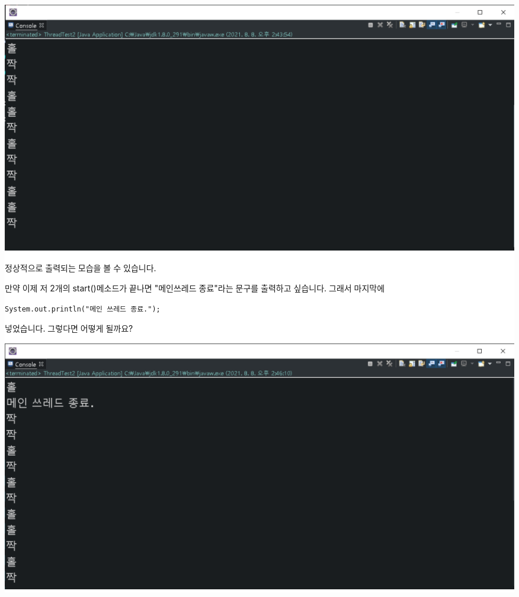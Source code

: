 ![Desktop View](/assets/img/Programming-Language/Java/MultiThread/4.png)

정상적으로 출력되는 모습을 볼 수 있습니다.

만약 이제 저 2개의 start()메소드가 끝나면 "메인쓰레드 종료"라는 문구를 출력하고 싶습니다. 그래서 마지막에

```
System.out.println("메인 쓰레드 종료.");
```

넣었습니다. 그렇다면 어떻게 될까요?

![Desktop View](/assets/img/Programming-Language/Java/MultiThread/5.png)
